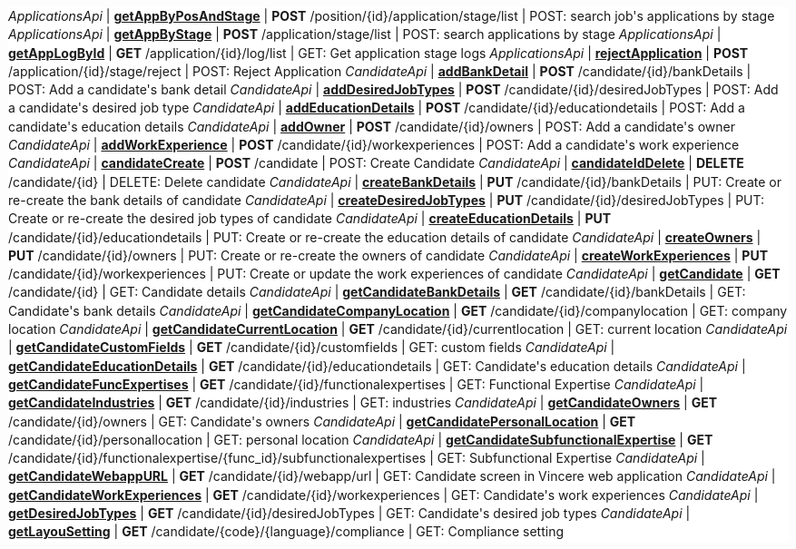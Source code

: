 *ApplicationsApi* | [**getAppByPosAndStage**](docs/Api/ApplicationsApi.md#getappbyposandstage) | **POST** /position/{id}/application/stage/list | POST: search job&#x27;s applications by stage
*ApplicationsApi* | [**getAppByStage**](docs/Api/ApplicationsApi.md#getappbystage) | **POST** /application/stage/list | POST: search applications by stage
*ApplicationsApi* | [**getAppLogById**](docs/Api/ApplicationsApi.md#getapplogbyid) | **GET** /application/{id}/log/list | GET: Get application stage logs
*ApplicationsApi* | [**rejectApplication**](docs/Api/ApplicationsApi.md#rejectapplication) | **POST** /application/{id}/stage/reject | POST: Reject Application
*CandidateApi* | [**addBankDetail**](docs/Api/CandidateApi.md#addbankdetail) | **POST** /candidate/{id}/bankDetails | POST: Add a candidate&#x27;s bank detail
*CandidateApi* | [**addDesiredJobTypes**](docs/Api/CandidateApi.md#adddesiredjobtypes) | **POST** /candidate/{id}/desiredJobTypes | POST: Add a candidate&#x27;s desired job type
*CandidateApi* | [**addEducationDetails**](docs/Api/CandidateApi.md#addeducationdetails) | **POST** /candidate/{id}/educationdetails | POST: Add a candidate&#x27;s education details
*CandidateApi* | [**addOwner**](docs/Api/CandidateApi.md#addowner) | **POST** /candidate/{id}/owners | POST: Add a candidate&#x27;s owner
*CandidateApi* | [**addWorkExperience**](docs/Api/CandidateApi.md#addworkexperience) | **POST** /candidate/{id}/workexperiences | POST: Add a candidate&#x27;s work experience
*CandidateApi* | [**candidateCreate**](docs/Api/CandidateApi.md#candidatecreate) | **POST** /candidate | POST: Create Candidate
*CandidateApi* | [**candidateIdDelete**](docs/Api/CandidateApi.md#candidateiddelete) | **DELETE** /candidate/{id} | DELETE: Delete candidate
*CandidateApi* | [**createBankDetails**](docs/Api/CandidateApi.md#createbankdetails) | **PUT** /candidate/{id}/bankDetails | PUT: Create or re-create the bank details of candidate
*CandidateApi* | [**createDesiredJobTypes**](docs/Api/CandidateApi.md#createdesiredjobtypes) | **PUT** /candidate/{id}/desiredJobTypes | PUT: Create or re-create the desired job types of candidate
*CandidateApi* | [**createEducationDetails**](docs/Api/CandidateApi.md#createeducationdetails) | **PUT** /candidate/{id}/educationdetails | PUT: Create or re-create the education details of candidate
*CandidateApi* | [**createOwners**](docs/Api/CandidateApi.md#createowners) | **PUT** /candidate/{id}/owners | PUT: Create or re-create the owners of candidate
*CandidateApi* | [**createWorkExperiences**](docs/Api/CandidateApi.md#createworkexperiences) | **PUT** /candidate/{id}/workexperiences | PUT: Create or update the work experiences of candidate
*CandidateApi* | [**getCandidate**](docs/Api/CandidateApi.md#getcandidate) | **GET** /candidate/{id} | GET: Candidate details
*CandidateApi* | [**getCandidateBankDetails**](docs/Api/CandidateApi.md#getcandidatebankdetails) | **GET** /candidate/{id}/bankDetails | GET: Candidate&#x27;s bank details
*CandidateApi* | [**getCandidateCompanyLocation**](docs/Api/CandidateApi.md#getcandidatecompanylocation) | **GET** /candidate/{id}/companylocation | GET: company location
*CandidateApi* | [**getCandidateCurrentLocation**](docs/Api/CandidateApi.md#getcandidatecurrentlocation) | **GET** /candidate/{id}/currentlocation | GET: current location
*CandidateApi* | [**getCandidateCustomFields**](docs/Api/CandidateApi.md#getcandidatecustomfields) | **GET** /candidate/{id}/customfields | GET: custom fields
*CandidateApi* | [**getCandidateEducationDetails**](docs/Api/CandidateApi.md#getcandidateeducationdetails) | **GET** /candidate/{id}/educationdetails | GET: Candidate&#x27;s education details
*CandidateApi* | [**getCandidateFuncExpertises**](docs/Api/CandidateApi.md#getcandidatefuncexpertises) | **GET** /candidate/{id}/functionalexpertises | GET: Functional Expertise
*CandidateApi* | [**getCandidateIndustries**](docs/Api/CandidateApi.md#getcandidateindustries) | **GET** /candidate/{id}/industries | GET: industries
*CandidateApi* | [**getCandidateOwners**](docs/Api/CandidateApi.md#getcandidateowners) | **GET** /candidate/{id}/owners | GET: Candidate&#x27;s owners
*CandidateApi* | [**getCandidatePersonalLocation**](docs/Api/CandidateApi.md#getcandidatepersonallocation) | **GET** /candidate/{id}/personallocation | GET: personal location
*CandidateApi* | [**getCandidateSubfunctionalExpertise**](docs/Api/CandidateApi.md#getcandidatesubfunctionalexpertise) | **GET** /candidate/{id}/functionalexpertise/{func_id}/subfunctionalexpertises | GET: Subfunctional Expertise
*CandidateApi* | [**getCandidateWebappURL**](docs/Api/CandidateApi.md#getcandidatewebappurl) | **GET** /candidate/{id}/webapp/url | GET: Candidate screen in Vincere web application
*CandidateApi* | [**getCandidateWorkExperiences**](docs/Api/CandidateApi.md#getcandidateworkexperiences) | **GET** /candidate/{id}/workexperiences | GET: Candidate&#x27;s work experiences
*CandidateApi* | [**getDesiredJobTypes**](docs/Api/CandidateApi.md#getdesiredjobtypes) | **GET** /candidate/{id}/desiredJobTypes | GET: Candidate&#x27;s desired job types
*CandidateApi* | [**getLayouSetting**](docs/Api/CandidateApi.md#getlayousetting) | **GET** /candidate/{code}/{language}/compliance | GET: Compliance setting